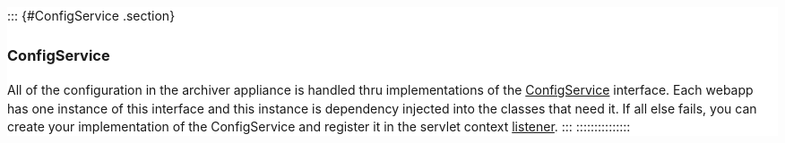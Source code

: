 ::: {#ConfigService .section}
### ConfigService

All of the configuration in the archiver appliance is handled thru
implementations of the
[ConfigService](api/org/epics/archiverappliance/config/ConfigService.html)
interface. Each webapp has one instance of this interface and this
instance is dependency injected into the classes that need it. If all
else fails, you can create your implementation of the ConfigService and
register it in the servlet context
[listener](api/org/epics/archiverappliance/config/ArchServletContextListener.html).
:::
:::::::::::::::
